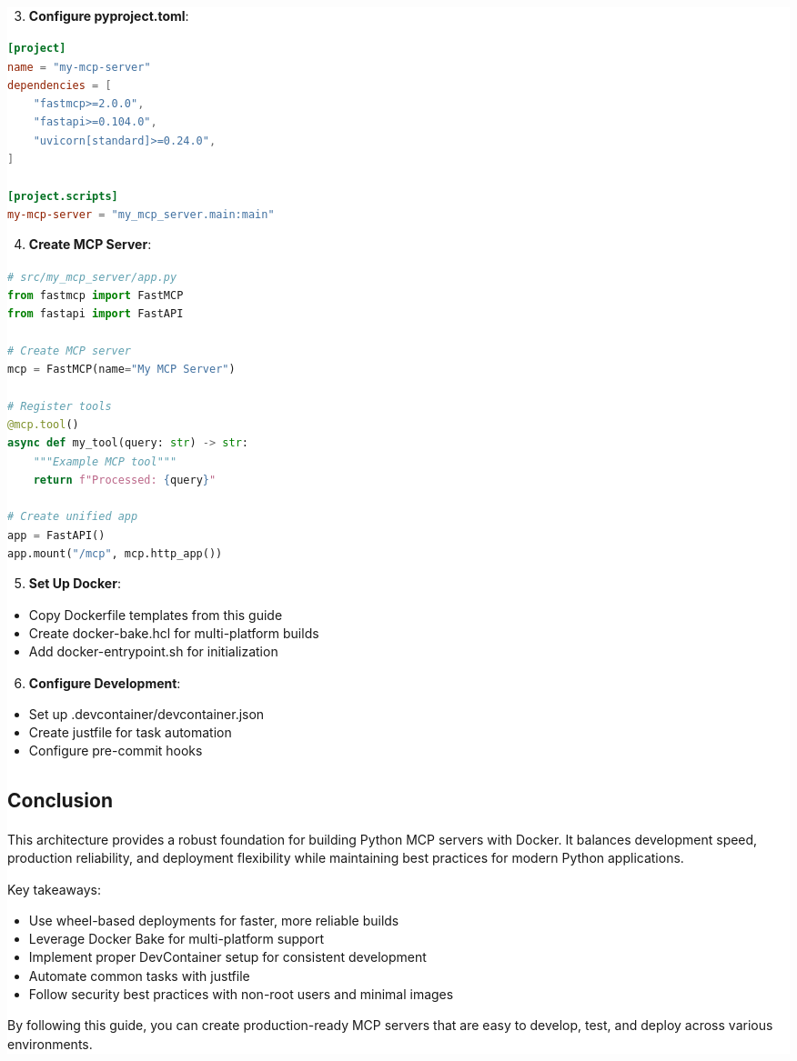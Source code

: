 3. **Configure pyproject.toml**:
```toml
[project]
name = "my-mcp-server"
dependencies = [
    "fastmcp>=2.0.0",
    "fastapi>=0.104.0",
    "uvicorn[standard]>=0.24.0",
]

[project.scripts]
my-mcp-server = "my_mcp_server.main:main"
```

4. **Create MCP Server**:
```python
# src/my_mcp_server/app.py
from fastmcp import FastMCP
from fastapi import FastAPI

# Create MCP server
mcp = FastMCP(name="My MCP Server")

# Register tools
@mcp.tool()
async def my_tool(query: str) -> str:
    """Example MCP tool"""
    return f"Processed: {query}"

# Create unified app
app = FastAPI()
app.mount("/mcp", mcp.http_app())
```

5. **Set Up Docker**:
- Copy Dockerfile templates from this guide
- Create docker-bake.hcl for multi-platform builds
- Add docker-entrypoint.sh for initialization

6. **Configure Development**:
- Set up .devcontainer/devcontainer.json
- Create justfile for task automation
- Configure pre-commit hooks

## Conclusion

This architecture provides a robust foundation for building Python MCP servers with Docker. It balances development speed, production reliability, and deployment flexibility while maintaining best practices for modern Python applications.

Key takeaways:
- Use wheel-based deployments for faster, more reliable builds
- Leverage Docker Bake for multi-platform support
- Implement proper DevContainer setup for consistent development
- Automate common tasks with justfile
- Follow security best practices with non-root users and minimal images

By following this guide, you can create production-ready MCP servers that are easy to develop, test, and deploy across various environments.